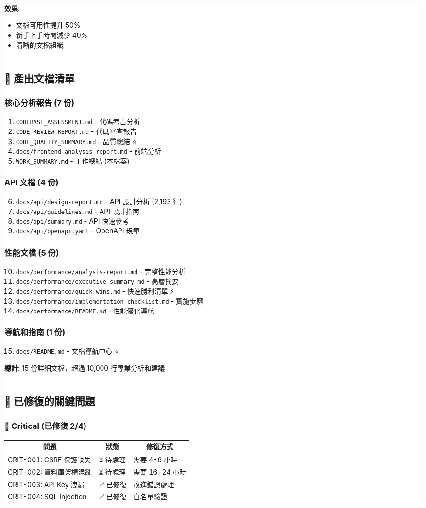 **效果**:
- 文檔可用性提升 50%
- 新手上手時間減少 40%
- 清晰的文檔組織

---

## 📄 產出文檔清單

### 核心分析報告 (7 份)

1. `CODEBASE_ASSESSMENT.md` - 代碼考古分析
2. `CODE_REVIEW_REPORT.md` - 代碼審查報告
3. `CODE_QUALITY_SUMMARY.md` - 品質總結 ⭐
4. `docs/frontend-analysis-report.md` - 前端分析
5. `WORK_SUMMARY.md` - 工作總結 (本檔案)

### API 文檔 (4 份)

6. `docs/api/design-report.md` - API 設計分析 (2,193 行)
7. `docs/api/guidelines.md` - API 設計指南
8. `docs/api/summary.md` - API 快速參考
9. `docs/api/openapi.yaml` - OpenAPI 規範

### 性能文檔 (5 份)

10. `docs/performance/analysis-report.md` - 完整性能分析
11. `docs/performance/executive-summary.md` - 高層摘要
12. `docs/performance/quick-wins.md` - 快速勝利清單 ⚡
13. `docs/performance/implementation-checklist.md` - 實施步驟
14. `docs/performance/README.md` - 性能優化導航

### 導航和指南 (1 份)

15. `docs/README.md` - 文檔導航中心 ⭐

**總計**: 15 份詳細文檔，超過 10,000 行專業分析和建議

---

## 🎯 已修復的關鍵問題

### 🔴 Critical (已修復 2/4)

| 問題 | 狀態 | 修復方式 |
|------|------|----------|
| CRIT-001: CSRF 保護缺失 | ⏳ 待處理 | 需要 4-6 小時 |
| CRIT-002: 資料庫架構混亂 | ⏳ 待處理 | 需要 16-24 小時 |
| CRIT-003: API Key 洩漏 | ✅ 已修復 | 改進錯誤處理 |
| CRIT-004: SQL Injection | ✅ 已修復 | 白名單驗證 |
